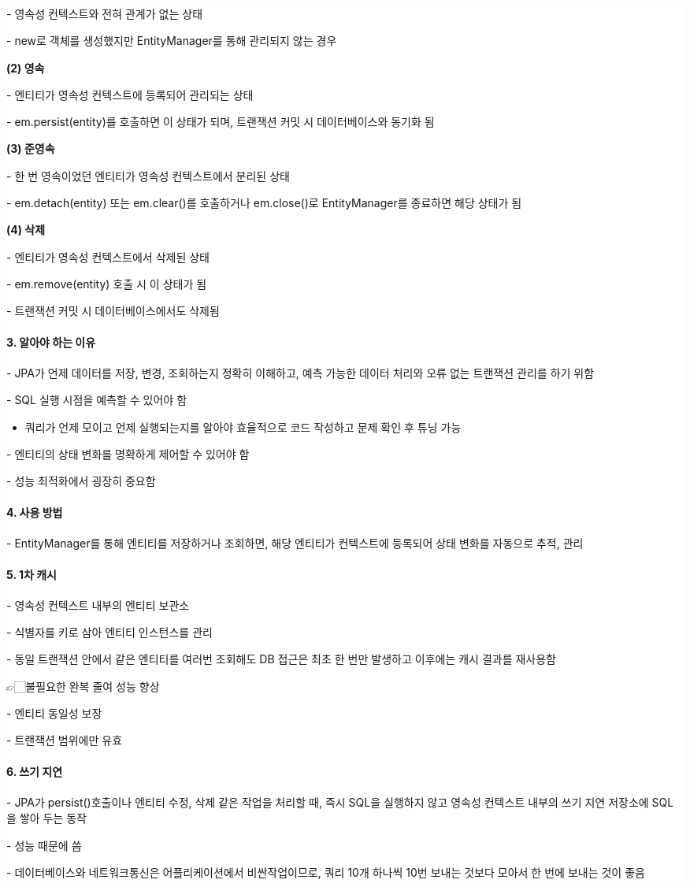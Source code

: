 \- 영속성 컨텍스트와 전혀 관계가 없는 상태

\- new로 객체를 생성했지만 EntityManager를 통해 관리되지 않는 경우

**(2) 영속**

\- 엔티티가 영속성 컨텍스트에 등록되어 관리되는 상태

\- em.persist(entity)를 호출하면 이 상태가 되며, 트랜잭션 커밋 시 데이터베이스와 동기화 됨

**(3) 준영속**

\- 한 번 영속이었던 엔티티가 영속성 컨텍스트에서 분리된 상태

\- em.detach(entity) 또는 em.clear()를 호출하거나 em.close()로 EntityManager를 종료하면 해당 상태가 됨

**(4) 삭제**

\- 엔티티가 영속성 컨텍스트에서 삭제된 상태

\- em.remove(entity) 호출 시 이 상태가 됨

\- 트랜잭션 커밋 시 데이터베이스에서도 삭제됨

#### **3\. 알아야 하는 이유**

\- JPA가 언제 데이터를 저장, 변경, 조회하는지 정확히 이해하고, 예측 가능한 데이터 처리와 오류 없는 트랜잭션 관리를 하기 위함

\- SQL 실행 시점을 예측할 수 있어야 함

-   쿼리가 언제 모이고 언제 실행되는지를 알아야 효율적으로 코드 작성하고 문제 확인 후 튜닝 가능

\- 엔티티의 상태 변화를 명확하게 제어할 수 있어야 함

\- 성능 최적화에서 굉장히 중요함

#### **4\. 사용 방법**

\- EntityManager를 통해 엔티티를 저장하거나 조회하면, 해당 엔티티가 컨텍스트에 등록되어 상태 변화를 자동으로 추적, 관리

#### **5\. 1차 캐시**

\- 영속성 컨텍스트 내부의 엔티티 보관소

\- 식별자를 키로 삼아 엔티티 인스턴스를 관리

\- 동일 트랜잭션 안에서 같은 엔티티를 여러번 조회해도 DB 접근은 최초 한 번만 발생하고 이후에는 캐시 결과를 재사용함

👉🏻불필요한 완복 줄여 성능 향상

\- 엔티티 동일성 보장

\- 트랜잭션 범위에만 유효

#### **6\. 쓰기 지연**

\- JPA가 persist()호출이나 엔티티 수정, 삭제 같은 작업을 처리할 때, 즉시 SQL을 실행하지 않고 영속성 컨텍스트 내부의 쓰기 지연 저장소에 SQL을 쌓아 두는 동작

\- 성능 때문에 씀

\- 데이터베이스와 네트워크통신은 어플리케이션에서 비싼작업이므로, 쿼리 10개 하나씩 10번 보내는 것보다 모아서 한 번에 보내는 것이 좋음
